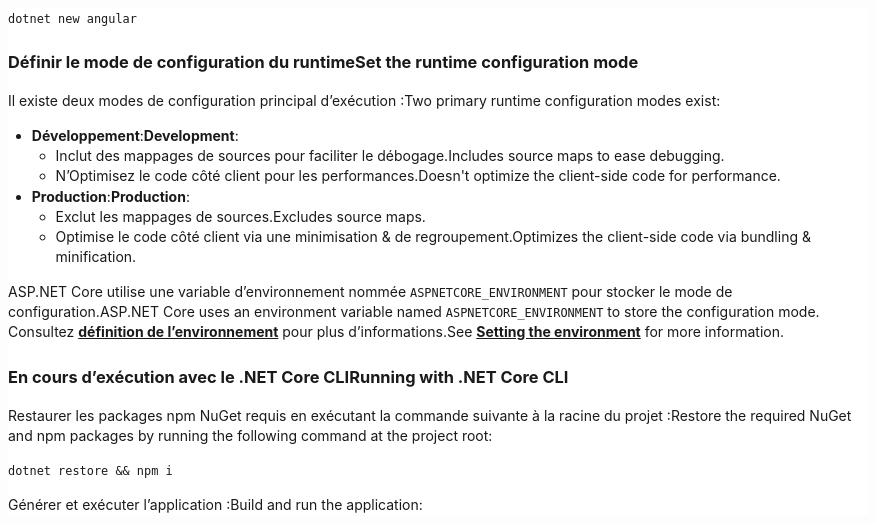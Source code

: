 ```console
dotnet new angular
```

<a name="runtime-config-mode"></a>

### <a name="set-the-runtime-configuration-mode"></a><span data-ttu-id="d26b1-249">Définir le mode de configuration du runtime</span><span class="sxs-lookup"><span data-stu-id="d26b1-249">Set the runtime configuration mode</span></span>

<span data-ttu-id="d26b1-250">Il existe deux modes de configuration principal d’exécution :</span><span class="sxs-lookup"><span data-stu-id="d26b1-250">Two primary runtime configuration modes exist:</span></span>
* <span data-ttu-id="d26b1-251">**Développement**:</span><span class="sxs-lookup"><span data-stu-id="d26b1-251">**Development**:</span></span>
    * <span data-ttu-id="d26b1-252">Inclut des mappages de sources pour faciliter le débogage.</span><span class="sxs-lookup"><span data-stu-id="d26b1-252">Includes source maps to ease debugging.</span></span>
    * <span data-ttu-id="d26b1-253">N’Optimisez le code côté client pour les performances.</span><span class="sxs-lookup"><span data-stu-id="d26b1-253">Doesn't optimize the client-side code for performance.</span></span>
* <span data-ttu-id="d26b1-254">**Production**:</span><span class="sxs-lookup"><span data-stu-id="d26b1-254">**Production**:</span></span>
    * <span data-ttu-id="d26b1-255">Exclut les mappages de sources.</span><span class="sxs-lookup"><span data-stu-id="d26b1-255">Excludes source maps.</span></span>
    * <span data-ttu-id="d26b1-256">Optimise le code côté client via une minimisation & de regroupement.</span><span class="sxs-lookup"><span data-stu-id="d26b1-256">Optimizes the client-side code via bundling & minification.</span></span>

<span data-ttu-id="d26b1-257">ASP.NET Core utilise une variable d’environnement nommée `ASPNETCORE_ENVIRONMENT` pour stocker le mode de configuration.</span><span class="sxs-lookup"><span data-stu-id="d26b1-257">ASP.NET Core uses an environment variable named `ASPNETCORE_ENVIRONMENT` to store the configuration mode.</span></span> <span data-ttu-id="d26b1-258">Consultez  **[définition de l’environnement](xref:fundamentals/environments#setting-the-environment)**  pour plus d’informations.</span><span class="sxs-lookup"><span data-stu-id="d26b1-258">See **[Setting the environment](xref:fundamentals/environments#setting-the-environment)** for more information.</span></span>

### <a name="running-with-net-core-cli"></a><span data-ttu-id="d26b1-259">En cours d’exécution avec le .NET Core CLI</span><span class="sxs-lookup"><span data-stu-id="d26b1-259">Running with .NET Core CLI</span></span>

<span data-ttu-id="d26b1-260">Restaurer les packages npm NuGet requis en exécutant la commande suivante à la racine du projet :</span><span class="sxs-lookup"><span data-stu-id="d26b1-260">Restore the required NuGet and npm packages by running the following command at the project root:</span></span>

```console
dotnet restore && npm i
```

<span data-ttu-id="d26b1-261">Générer et exécuter l’application :</span><span class="sxs-lookup"><span data-stu-id="d26b1-261">Build and run the application:</span></span>
